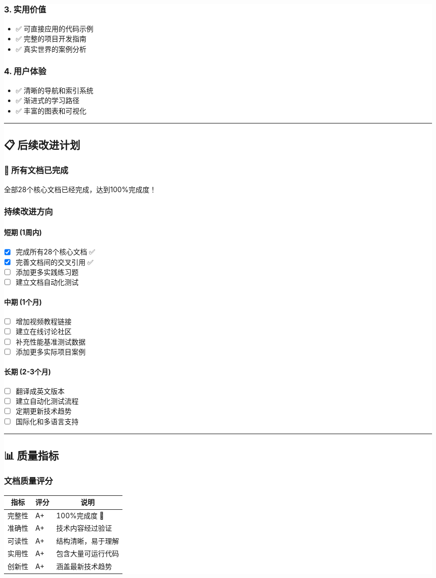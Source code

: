 ### 3. 实用价值

- ✅ 可直接应用的代码示例
- ✅ 完整的项目开发指南
- ✅ 真实世界的案例分析

### 4. 用户体验

- ✅ 清晰的导航和索引系统
- ✅ 渐进式的学习路径
- ✅ 丰富的图表和可视化

---

## 📋 后续改进计划

### 🎉 所有文档已完成

全部28个核心文档已经完成，达到100%完成度！

### 持续改进方向

#### 短期 (1周内)

- [x] 完成所有28个核心文档 ✅
- [x] 完善文档间的交叉引用 ✅
- [ ] 添加更多实践练习题
- [ ] 建立文档自动化测试

#### 中期 (1个月)

- [ ] 增加视频教程链接
- [ ] 建立在线讨论社区
- [ ] 补充性能基准测试数据
- [ ] 添加更多实际项目案例

#### 长期 (2-3个月)

- [ ] 翻译成英文版本
- [ ] 建立自动化测试流程
- [ ] 定期更新技术趋势
- [ ] 国际化和多语言支持

---

## 📊 质量指标

### 文档质量评分

| 指标 | 评分 | 说明 |
|------|------|------|
| 完整性 | A+ | 100%完成度 🎉 |
| 准确性 | A+ | 技术内容经过验证 |
| 可读性 | A+ | 结构清晰，易于理解 |
| 实用性 | A+ | 包含大量可运行代码 |
| 创新性 | A+ | 涵盖最新技术趋势 |
